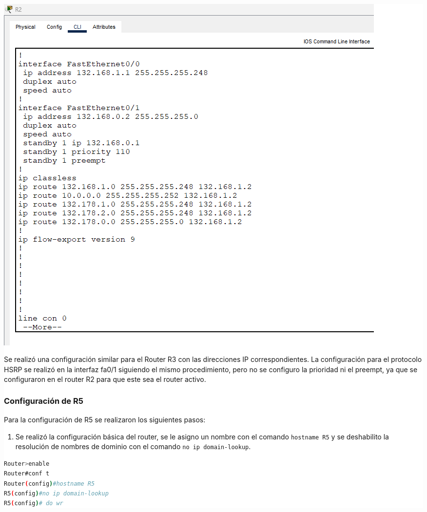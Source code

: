 ![R2](img/R2C-2.png)

Se realizó una configuración similar para el Router R3 con las direcciones IP correspondientes. La configuración para el protocolo HSRP se realizó en la interfaz fa0/1 siguiendo el mismo procedimiento, pero no se configuro la prioridad ni el preempt, ya que se configuraron en el router R2 para que este sea el router activo.

### Configuración de R5

Para la configuración de R5 se realizaron los siguientes pasos:

1. Se realizó la configuración básica del router, se le asigno un nombre con el comando `hostname R5` y se deshabilito la resolución de nombres de dominio con el comando `no ip domain-lookup`.

```bash
Router>enable
Router#conf t
Router(config)#hostname R5
R5(config)#no ip domain-lookup
R5(config)# do wr
```
